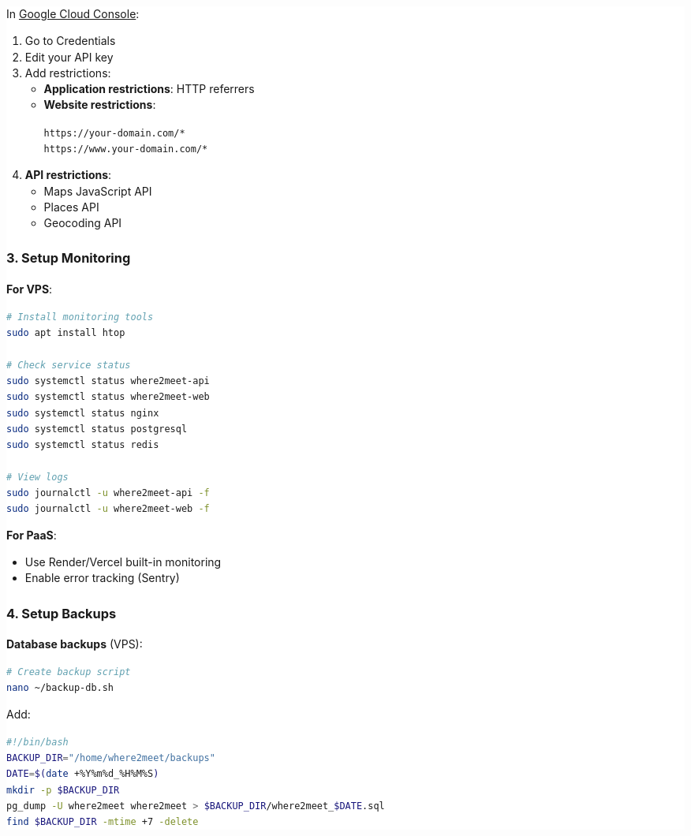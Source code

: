 In [Google Cloud Console](https://console.cloud.google.com/):

1. Go to Credentials
2. Edit your API key
3. Add restrictions:
   - **Application restrictions**: HTTP referrers
   - **Website restrictions**:
     ```
     https://your-domain.com/*
     https://www.your-domain.com/*
     ```
4. **API restrictions**:
   - Maps JavaScript API
   - Places API
   - Geocoding API

### 3. Setup Monitoring

**For VPS**:
```bash
# Install monitoring tools
sudo apt install htop

# Check service status
sudo systemctl status where2meet-api
sudo systemctl status where2meet-web
sudo systemctl status nginx
sudo systemctl status postgresql
sudo systemctl status redis

# View logs
sudo journalctl -u where2meet-api -f
sudo journalctl -u where2meet-web -f
```

**For PaaS**:
- Use Render/Vercel built-in monitoring
- Enable error tracking (Sentry)

### 4. Setup Backups

**Database backups** (VPS):
```bash
# Create backup script
nano ~/backup-db.sh
```

Add:
```bash
#!/bin/bash
BACKUP_DIR="/home/where2meet/backups"
DATE=$(date +%Y%m%d_%H%M%S)
mkdir -p $BACKUP_DIR
pg_dump -U where2meet where2meet > $BACKUP_DIR/where2meet_$DATE.sql
find $BACKUP_DIR -mtime +7 -delete
```
